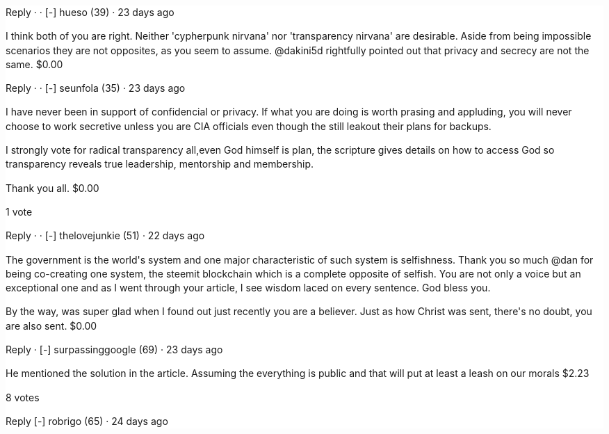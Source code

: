 Reply
·
·
[-]
hueso (39)  ·  23 days ago

I think both of you are right. Neither 'cypherpunk nirvana' nor 'transparency nirvana' are desirable. Aside from being impossible scenarios they are not opposites, as you seem to assume. @dakini5d rightfully pointed out that privacy and secrecy are not the same.
$0.00

Reply
·
·
[-]
seunfola (35)  ·  23 days ago

I have never been in support of confidencial or privacy. If what you are doing is worth prasing and appluding, you will never choose to work secretive unless you are CIA officials even though the still leakout their plans for backups.


I strongly vote for radical transparency all,even God himself is plan, the scripture gives details on how to access God so transparency reveals true leadership, mentorship and membership.

Thank you all.
$0.00

1 vote

Reply
·
·
[-]
thelovejunkie (51)  ·  22 days ago

The government is the world's system and one major characteristic of such system is selfishness. Thank you so much @dan for being co-creating one system, the steemit blockchain which is a complete opposite of selfish. You are not only a voice but an exceptional one and as I went through your article, I see wisdom laced on every sentence. God bless you. 

By the way, was super glad when I found out just recently you are a believer. Just as how Christ was sent, there's no doubt, you are also sent.
$0.00

Reply
·
[-]
surpassinggoogle (69)  ·  23 days ago

He mentioned the solution in the article. Assuming the everything is public and that will put at least a leash on our morals
$2.23

8 votes

Reply
[-]
robrigo (65)  ·  24 days ago
